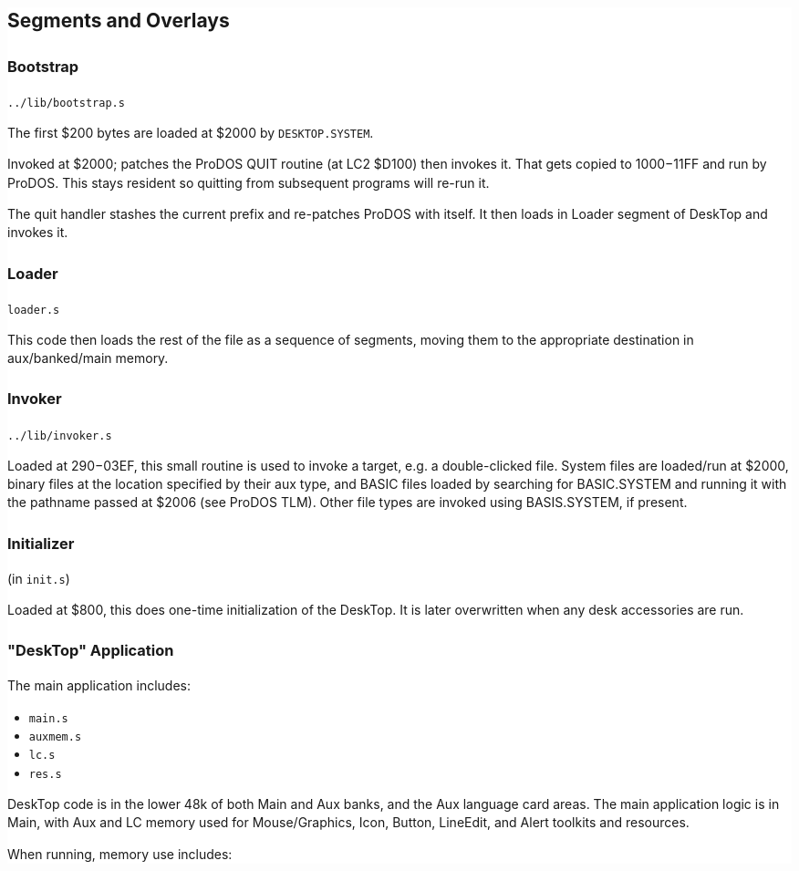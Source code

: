 ## Segments and Overlays

### Bootstrap

`../lib/bootstrap.s`

The first $200 bytes are loaded at $2000 by `DESKTOP.SYSTEM`.

Invoked at $2000; patches the ProDOS QUIT routine (at LC2 $D100) then
invokes it. That gets copied to $1000-$11FF and run by ProDOS. This
stays resident so quitting from subsequent programs will re-run it.

The quit handler stashes the current prefix and re-patches ProDOS with
itself. It then loads in Loader segment of DeskTop and invokes it.

### Loader

`loader.s`

This code then loads the rest of the file as a sequence of segments,
moving them to the appropriate destination in aux/banked/main memory.

### Invoker

`../lib/invoker.s`

Loaded at $290-$03EF, this small routine is used to invoke a target,
e.g. a double-clicked file. System files are loaded/run at $2000,
binary files at the location specified by their aux type, and BASIC
files loaded by searching for BASIC.SYSTEM and running it with the
pathname passed at $2006 (see ProDOS TLM). Other file types are
invoked using BASIS.SYSTEM, if present.

### Initializer

(in `init.s`)

Loaded at $800, this does one-time initialization of the
DeskTop. It is later overwritten when any desk accessories are
run.

### "DeskTop" Application

The main application includes:
* `main.s`
* `auxmem.s`
* `lc.s`
* `res.s`

DeskTop code is in the lower 48k of both Main and Aux banks, and the
Aux language card areas. The main application logic is in Main, with
Aux and LC memory used for Mouse/Graphics, Icon, Button, LineEdit, and
Alert toolkits and resources.

When running, memory use includes:

